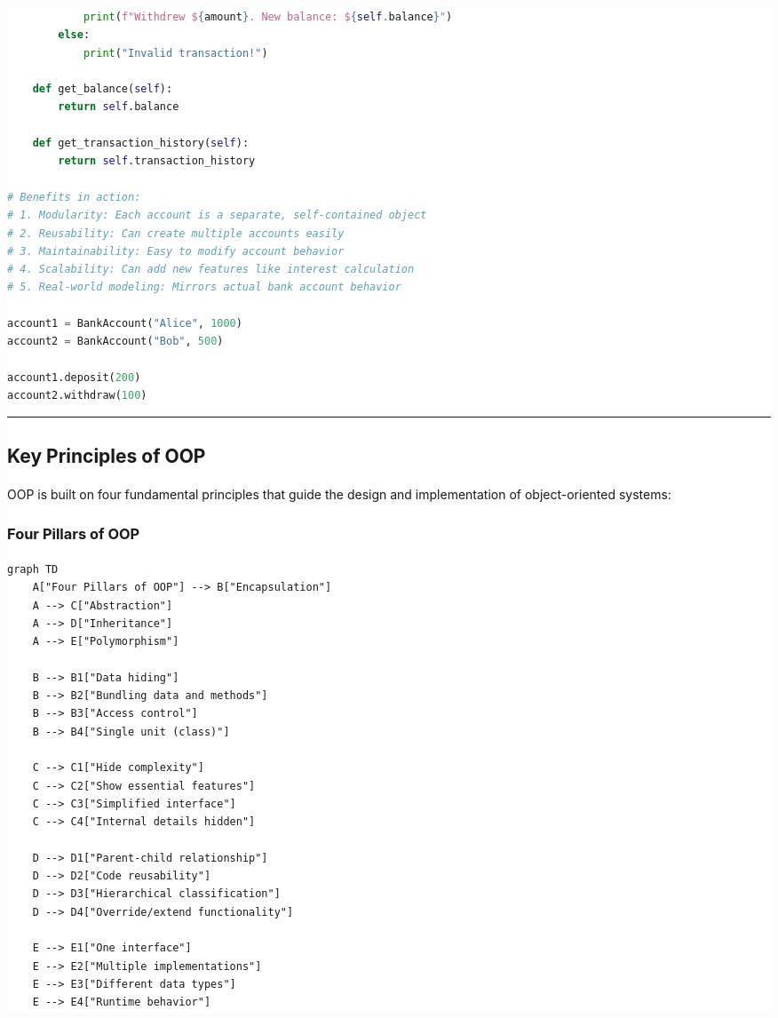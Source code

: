 ```python
            print(f"Withdrew ${amount}. New balance: ${self.balance}")
        else:
            print("Invalid transaction!")
    
    def get_balance(self):
        return self.balance
    
    def get_transaction_history(self):
        return self.transaction_history

# Benefits in action:
# 1. Modularity: Each account is a separate, self-contained object
# 2. Reusability: Can create multiple accounts easily
# 3. Maintainability: Easy to modify account behavior
# 4. Scalability: Can add new features like interest calculation
# 5. Real-world modeling: Mirrors actual bank account behavior

account1 = BankAccount("Alice", 1000)
account2 = BankAccount("Bob", 500)

account1.deposit(200)
account2.withdraw(100)
```

---

## Key Principles of OOP

OOP is built on four fundamental principles that guide the design and implementation of object-oriented systems:

### Four Pillars of OOP

```mermaid
graph TD
    A["Four Pillars of OOP"] --> B["Encapsulation"]
    A --> C["Abstraction"]
    A --> D["Inheritance"]
    A --> E["Polymorphism"]
    
    B --> B1["Data hiding"]
    B --> B2["Bundling data and methods"]
    B --> B3["Access control"]
    B --> B4["Single unit (class)"]
    
    C --> C1["Hide complexity"]
    C --> C2["Show essential features"]
    C --> C3["Simplified interface"]
    C --> C4["Internal details hidden"]
    
    D --> D1["Parent-child relationship"]
    D --> D2["Code reusability"]
    D --> D3["Hierarchical classification"]
    D --> D4["Override/extend functionality"]
    
    E --> E1["One interface"]
    E --> E2["Multiple implementations"]
    E --> E3["Different data types"]
    E --> E4["Runtime behavior"]
```
